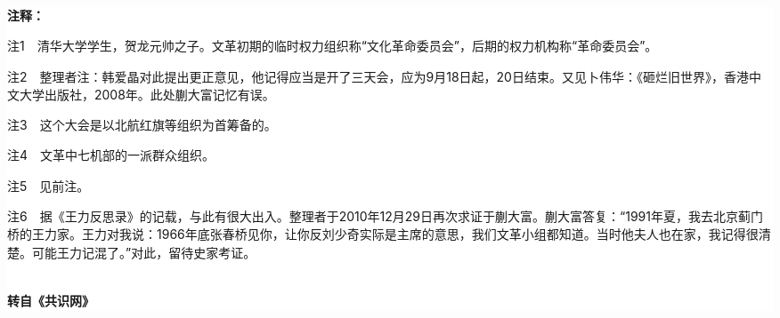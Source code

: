  </p>
 <p>
  <strong>
   注释：
  </strong>
 </p>
 <p>
  注1　清华大学学生，贺龙元帅之子。文革初期的临时权力组织称“文化革命委员会”，后期的权力机构称“革命委员会”。
 </p>
 <p>
  注2　整理者注：韩爱晶对此提出更正意见，他记得应当是开了三天会，应为9月18日起，20日结束。又见卜伟华：《砸烂旧世界》，香港中文大学出版社，2008年。此处蒯大富记忆有误。
 </p>
 <p>
  注3　这个大会是以北航红旗等组织为首筹备的。
 </p>
 <p>
  注4　文革中七机部的一派群众组织。
 </p>
 <p>
  注5　见前注。
 </p>
 <p>
  注6　据《王力反思录》的记载，与此有很大出入。整理者于2010年12月29日再次求证于蒯大富。蒯大富答复：“1991年夏，我去北京蓟门桥的王力家。王力对我说：1966年底张春桥见你，让你反刘少奇实际是主席的意思，我们文革小组都知道。当时他夫人也在家，我记得很清楚。可能王力记混了。”对此，留待史家考证。
 </p>
 <p>
  <br/>
  <strong>
   转自《共识网》
  </strong>
 </p>
</div>

